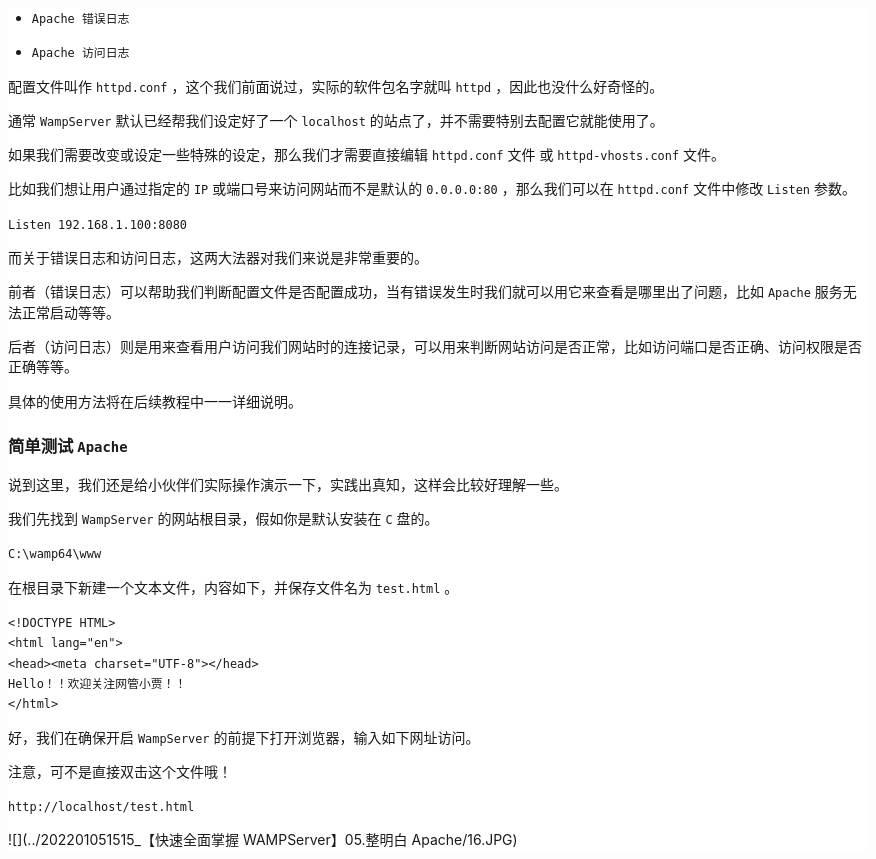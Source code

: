 * `Apache 错误日志`

* `Apache 访问日志`

  

配置文件叫作 `httpd.conf` ，这个我们前面说过，实际的软件包名字就叫 `httpd` ，因此也没什么好奇怪的。

通常 `WampServer` 默认已经帮我们设定好了一个 `localhost` 的站点了，并不需要特别去配置它就能使用了。

如果我们需要改变或设定一些特殊的设定，那么我们才需要直接编辑 `httpd.conf` 文件 或 `httpd-vhosts.conf` 文件。

比如我们想让用户通过指定的 `IP` 或端口号来访问网站而不是默认的 `0.0.0.0:80` ，那么我们可以在 `httpd.conf` 文件中修改 `Listen` 参数。

```
Listen 192.168.1.100:8080
```



而关于错误日志和访问日志，这两大法器对我们来说是非常重要的。

前者（错误日志）可以帮助我们判断配置文件是否配置成功，当有错误发生时我们就可以用它来查看是哪里出了问题，比如 `Apache` 服务无法正常启动等等。

后者（访问日志）则是用来查看用户访问我们网站时的连接记录，可以用来判断网站访问是否正常，比如访问端口是否正确、访问权限是否正确等等。

具体的使用方法将在后续教程中一一详细说明。



### 简单测试 `Apache`

说到这里，我们还是给小伙伴们实际操作演示一下，实践出真知，这样会比较好理解一些。



我们先找到 `WampServer` 的网站根目录，假如你是默认安装在 `C` 盘的。

```
C:\wamp64\www
```

在根目录下新建一个文本文件，内容如下，并保存文件名为 `test.html` 。

```
<!DOCTYPE HTML>
<html lang="en">
<head><meta charset="UTF-8"></head>
Hello！！欢迎关注网管小贾！！
</html>
```



好，我们在确保开启 `WampServer` 的前提下打开浏览器，输入如下网址访问。

注意，可不是直接双击这个文件哦！

```
http://localhost/test.html
```

![](../202201051515_【快速全面掌握 WAMPServer】05.整明白 Apache/16.JPG)



